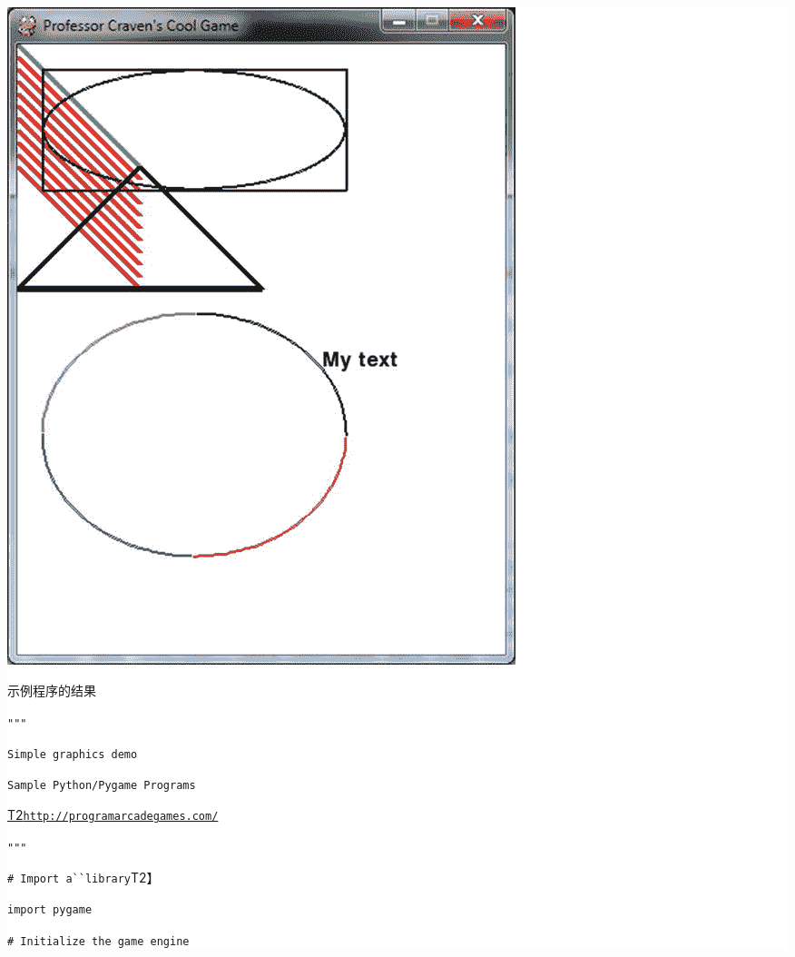 ![A978-1-4842-1790-0_6_Fign_HTML.jpg](img/A978-1-4842-1790-0_6_Fign_HTML.jpg)

示例程序的结果

`"""`

`Simple graphics demo`

`Sample Python/Pygame Programs`

[T2`http://programarcadegames.com/`](http://programarcadegames.com/)

`"""`

`# Import a``library`T2】

`import pygame`

`# Initialize the game engine`
